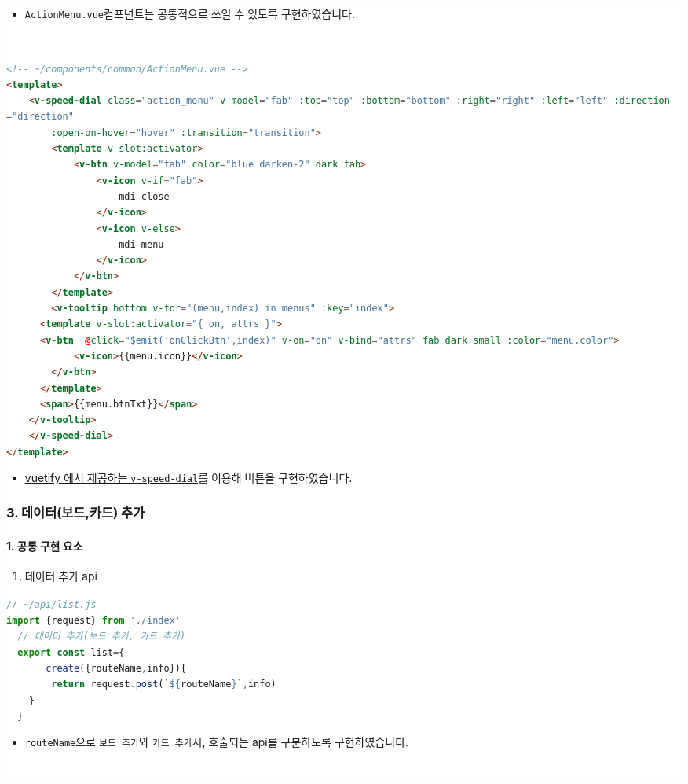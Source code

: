 ```js
```
- `ActionMenu.vue`컴포넌트는 공통적으로 쓰일 수 있도록 구현하였습니다.

<br>

```html
<!-- ~/components/common/ActionMenu.vue -->
<template>
    <v-speed-dial class="action_menu" v-model="fab" :top="top" :bottom="bottom" :right="right" :left="left" :direction="direction"
        :open-on-hover="hover" :transition="transition">
        <template v-slot:activator>
            <v-btn v-model="fab" color="blue darken-2" dark fab>
                <v-icon v-if="fab">
                    mdi-close
                </v-icon>
                <v-icon v-else>
                    mdi-menu
                </v-icon>
            </v-btn>
        </template>
        <v-tooltip bottom v-for="(menu,index) in menus" :key="index">
      <template v-slot:activator="{ on, attrs }">
      <v-btn  @click="$emit('onClickBtn',index)" v-on="on" v-bind="attrs" fab dark small :color="menu.color">
            <v-icon>{{menu.icon}}</v-icon>
        </v-btn>
      </template>
      <span>{{menu.btnTxt}}</span>
    </v-tooltip>
    </v-speed-dial>
</template>
```
- <a href="https://vuetifyjs.com/en/components/floating-action-buttons/">vuetify 에서 제공하는 `v-speed-dial`</a>를 이용해 버튼을 구현하였습니다.

### 3. 데이터(보드,카드) 추가

#### 1. 공통 구현 요소
1. 데이터 추가 api
```js
// ~/api/list.js
import {request} from './index'
  // 데이터 추가(보드 추가, 카드 추가)
  export const list={
       create({routeName,info}){
        return request.post(`${routeName}`,info)
    }
  }

```
- `routeName`으로 `보드 추가`와 `카드 추가`시, 호출되는 api를 구분하도록 구현하였습니다.
<br>
